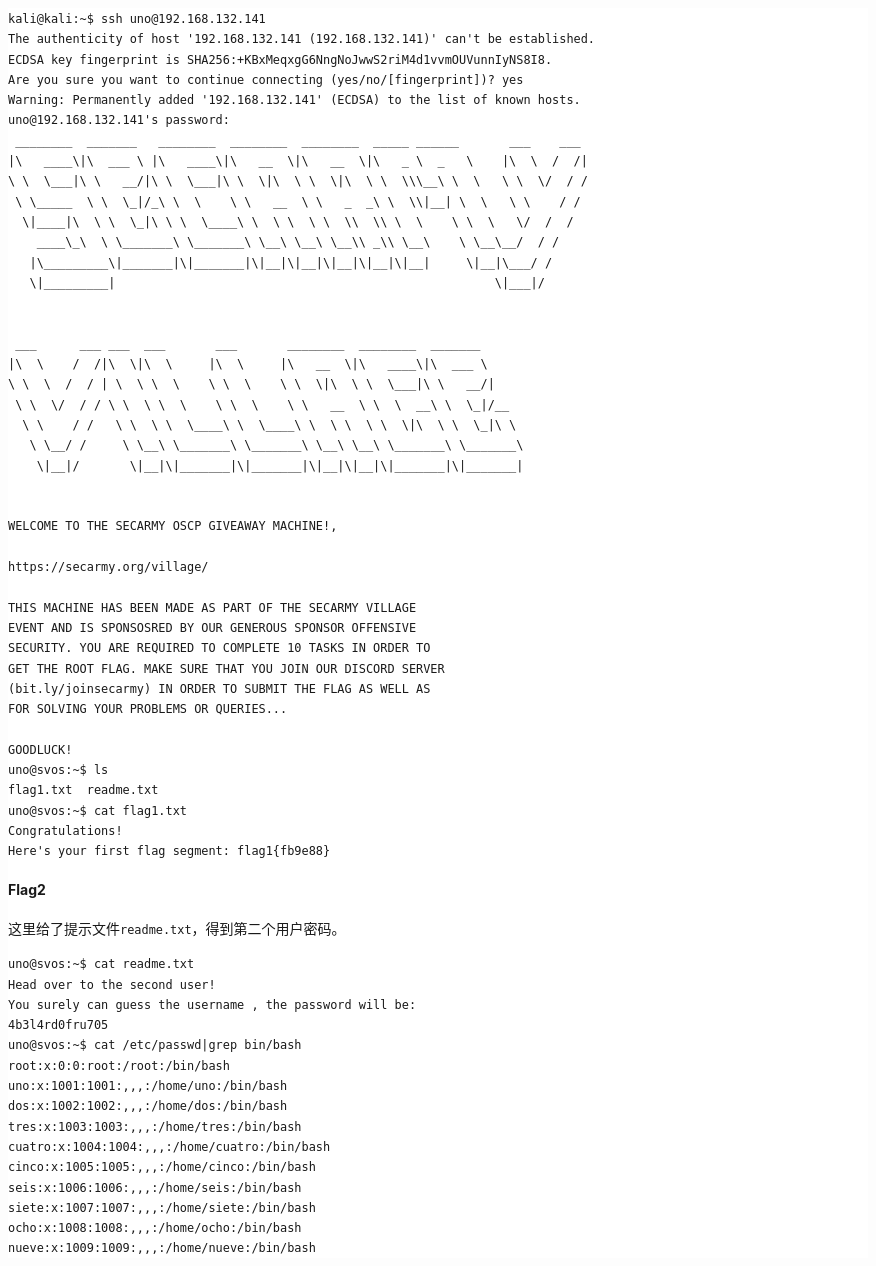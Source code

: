 ```
kali@kali:~$ ssh uno@192.168.132.141
The authenticity of host '192.168.132.141 (192.168.132.141)' can't be established.
ECDSA key fingerprint is SHA256:+KBxMeqxgG6NngNoJwwS2riM4d1vvmOUVunnIyNS8I8.
Are you sure you want to continue connecting (yes/no/[fingerprint])? yes
Warning: Permanently added '192.168.132.141' (ECDSA) to the list of known hosts.
uno@192.168.132.141's password: 
 ________  _______   ________  ________  ________  _____ ______       ___    ___ 
|\   ____\|\  ___ \ |\   ____\|\   __  \|\   __  \|\   _ \  _   \    |\  \  /  /|
\ \  \___|\ \   __/|\ \  \___|\ \  \|\  \ \  \|\  \ \  \\\__\ \  \   \ \  \/  / /
 \ \_____  \ \  \_|/_\ \  \    \ \   __  \ \   _  _\ \  \\|__| \  \   \ \    / / 
  \|____|\  \ \  \_|\ \ \  \____\ \  \ \  \ \  \\  \\ \  \    \ \  \   \/  /  /  
    ____\_\  \ \_______\ \_______\ \__\ \__\ \__\\ _\\ \__\    \ \__\__/  / /    
   |\_________\|_______|\|_______|\|__|\|__|\|__|\|__|\|__|     \|__|\___/ /     
   \|_________|                                                     \|___|/      
                                                                                 
                                                                                 
 ___      ___ ___  ___       ___       ________  ________  _______               
|\  \    /  /|\  \|\  \     |\  \     |\   __  \|\   ____\|\  ___ \              
\ \  \  /  / | \  \ \  \    \ \  \    \ \  \|\  \ \  \___|\ \   __/|             
 \ \  \/  / / \ \  \ \  \    \ \  \    \ \   __  \ \  \  __\ \  \_|/__           
  \ \    / /   \ \  \ \  \____\ \  \____\ \  \ \  \ \  \|\  \ \  \_|\ \          
   \ \__/ /     \ \__\ \_______\ \_______\ \__\ \__\ \_______\ \_______\         
    \|__|/       \|__|\|_______|\|_______|\|__|\|__|\|_______|\|_______|         
                                                                                 
                                                                                 
WELCOME TO THE SECARMY OSCP GIVEAWAY MACHINE!,

https://secarmy.org/village/

THIS MACHINE HAS BEEN MADE AS PART OF THE SECARMY VILLAGE 
EVENT AND IS SPONSOSRED BY OUR GENEROUS SPONSOR OFFENSIVE
SECURITY. YOU ARE REQUIRED TO COMPLETE 10 TASKS IN ORDER TO 
GET THE ROOT FLAG. MAKE SURE THAT YOU JOIN OUR DISCORD SERVER
(bit.ly/joinsecarmy) IN ORDER TO SUBMIT THE FLAG AS WELL AS 
FOR SOLVING YOUR PROBLEMS OR QUERIES...

GOODLUCK!
uno@svos:~$ ls
flag1.txt  readme.txt
uno@svos:~$ cat flag1.txt
Congratulations!
Here's your first flag segment: flag1{fb9e88}
```

#### Flag2

这里给了提示文件`readme.txt`，得到第二个用户密码。

```
uno@svos:~$ cat readme.txt 
Head over to the second user!
You surely can guess the username , the password will be:
4b3l4rd0fru705
uno@svos:~$ cat /etc/passwd|grep bin/bash
root:x:0:0:root:/root:/bin/bash
uno:x:1001:1001:,,,:/home/uno:/bin/bash
dos:x:1002:1002:,,,:/home/dos:/bin/bash
tres:x:1003:1003:,,,:/home/tres:/bin/bash
cuatro:x:1004:1004:,,,:/home/cuatro:/bin/bash
cinco:x:1005:1005:,,,:/home/cinco:/bin/bash
seis:x:1006:1006:,,,:/home/seis:/bin/bash
siete:x:1007:1007:,,,:/home/siete:/bin/bash
ocho:x:1008:1008:,,,:/home/ocho:/bin/bash
nueve:x:1009:1009:,,,:/home/nueve:/bin/bash
```